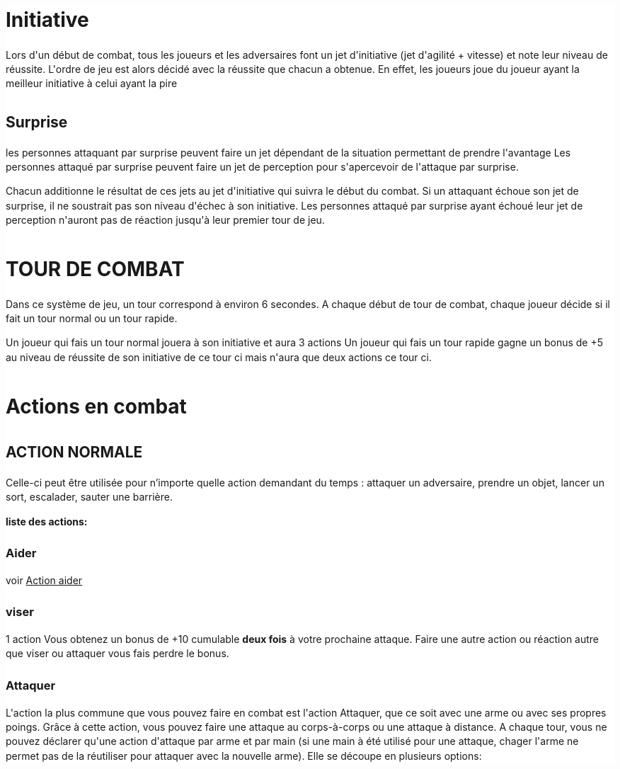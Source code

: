 
# Initiative

Lors d'un début de combat, tous les joueurs et les adversaires font un jet d'initiative (jet d'agilité + vitesse) et note leur niveau de réussite. 
L'ordre de jeu est alors décidé avec la réussite que chacun a obtenue. En effet, les joueurs joue du joueur ayant la meilleur initiative à celui ayant la pire

## Surprise

les personnes attaquant par surprise peuvent faire un jet  dépendant de la situation permettant de prendre l'avantage
Les personnes attaqué par surprise peuvent faire un jet de perception pour s'apercevoir de l'attaque par surprise.

Chacun additionne le résultat de ces jets au jet d'initiative qui suivra le début du combat.
Si un attaquant échoue son jet de surprise, il ne soustrait pas son niveau d'échec à son initiative.
Les personnes attaqué par surprise ayant échoué leur jet de perception n'auront pas de réaction jusqu'à leur premier tour de jeu.
# TOUR DE COMBAT

Dans ce système de jeu, un tour correspond à environ 6 secondes.
A chaque début de tour de combat, chaque joueur décide si il fait un tour normal ou un tour rapide.

Un joueur qui fais un tour normal jouera à son initiative et aura 3 actions
Un joueur qui fais un tour rapide gagne un bonus de +5 au niveau de réussite de son initiative de ce tour ci mais n'aura que deux actions ce tour ci.

# Actions en combat
## ACTION NORMALE

Celle-ci peut être utilisée pour n’importe quelle action demandant du temps : attaquer un adversaire, prendre un objet, lancer un sort, escalader, sauter une barrière.

**liste des actions:**

### Aider
voir [Action aider](12.%20Aider.md#Action%20aider)
### viser
1 action
Vous obtenez un bonus de +10 cumulable **deux fois** à votre prochaine attaque. Faire une autre action ou réaction autre que viser ou attaquer vous fais perdre le bonus.

### Attaquer
L'action la plus commune que vous pouvez faire en combat est l'action Attaquer, que ce soit avec une arme ou avec ses propres poings. Grâce à cette action, vous pouvez faire une attaque au corps-à-corps ou une attaque à distance. 
A chaque tour, vous ne pouvez déclarer qu'une action d'attaque par arme et par main (si une main à été utilisé pour une attaque, chager l'arme ne permet pas de la réutiliser pour attaquer avec la nouvelle arme).
Elle se découpe en plusieurs options:
